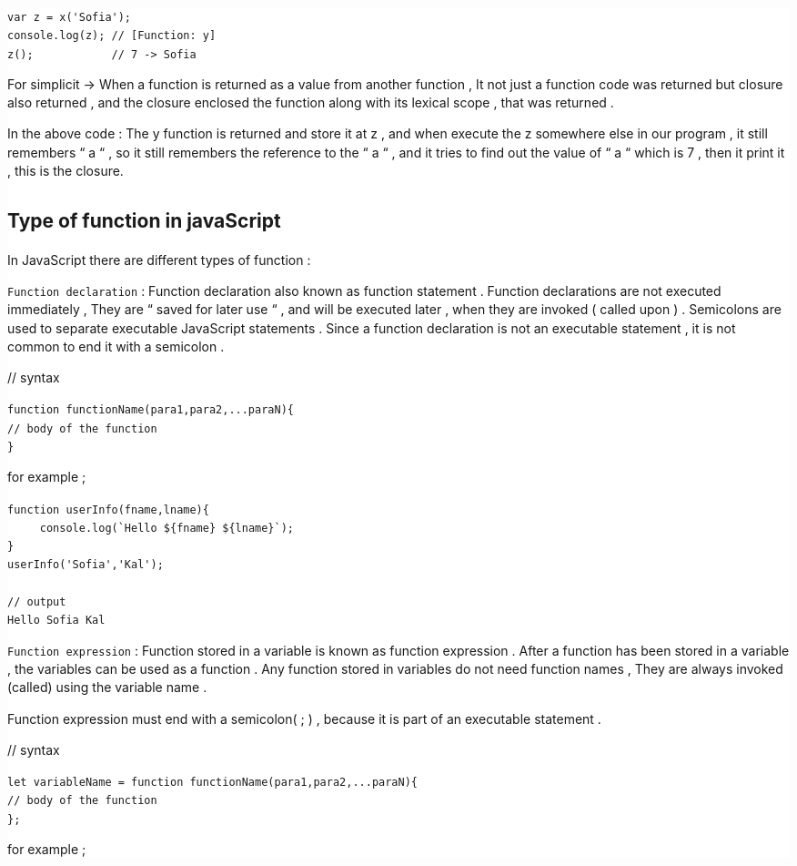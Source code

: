 
    var z = x('Sofia');
    console.log(z); // [Function: y]
    z();            // 7 -> Sofia


For simplicit → When a function is returned as a value from another function , It not just a function code was returned but  closure also returned , and the closure enclosed the function along with its lexical scope , that was returned .

In the above code : The  y function is returned and store it at z , and when execute the z somewhere else in our program , it still remembers “ a “ , so it still remembers the reference to the “ a “ , and it tries to find out  the value of “ a “ which is 7 , then it print it , this is the closure.

## Type of function in javaScript

In JavaScript there are different types of function : 

`Function declaration` : 
Function declaration also known as function statement .
Function declarations are not executed immediately , They are “ saved for later use “ , and will be executed later , when they are invoked ( called upon ) .
Semicolons are used to separate executable JavaScript statements .
Since a function declaration is not an executable statement , it is not common to end it with a semicolon .

// syntax<br>

    function functionName(para1,para2,...paraN){
    // body of the function
    }

for example ; <br>

    function userInfo(fname,lname){
         console.log(`Hello ${fname} ${lname}`);
    }
    userInfo('Sofia','Kal');

    // output
    Hello Sofia Kal

`Function expression` : Function stored in a variable is known as function expression .
After a function has been stored in a variable , the variables can be used as a function .
Any function stored in variables do not need function names , They are always invoked (called) using the variable name .

Function expression must end with a semicolon( ; ) , because it is part of an executable statement .

// syntax<br>

    let variableName = function functionName(para1,para2,...paraN){
    // body of the function
    };

for example ; <br>
